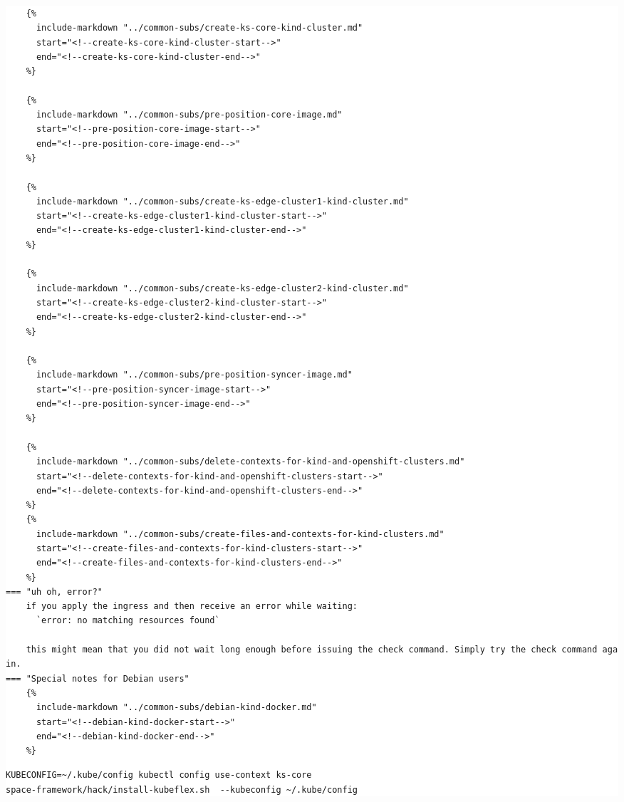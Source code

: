         {%
          include-markdown "../common-subs/create-ks-core-kind-cluster.md"
          start="<!--create-ks-core-kind-cluster-start-->"
          end="<!--create-ks-core-kind-cluster-end-->"
        %}

        {%
          include-markdown "../common-subs/pre-position-core-image.md"
          start="<!--pre-position-core-image-start-->"
          end="<!--pre-position-core-image-end-->"
        %}

        {%
          include-markdown "../common-subs/create-ks-edge-cluster1-kind-cluster.md"
          start="<!--create-ks-edge-cluster1-kind-cluster-start-->"
          end="<!--create-ks-edge-cluster1-kind-cluster-end-->"
        %}

        {%
          include-markdown "../common-subs/create-ks-edge-cluster2-kind-cluster.md"
          start="<!--create-ks-edge-cluster2-kind-cluster-start-->"
          end="<!--create-ks-edge-cluster2-kind-cluster-end-->"
        %}

        {%
          include-markdown "../common-subs/pre-position-syncer-image.md"
          start="<!--pre-position-syncer-image-start-->"
          end="<!--pre-position-syncer-image-end-->"
        %}

        {%
          include-markdown "../common-subs/delete-contexts-for-kind-and-openshift-clusters.md"
          start="<!--delete-contexts-for-kind-and-openshift-clusters-start-->"
          end="<!--delete-contexts-for-kind-and-openshift-clusters-end-->"
        %}
        {%
          include-markdown "../common-subs/create-files-and-contexts-for-kind-clusters.md"
          start="<!--create-files-and-contexts-for-kind-clusters-start-->"
          end="<!--create-files-and-contexts-for-kind-clusters-end-->"
        %}
    === "uh oh, error?"
        if you apply the ingress and then receive an error while waiting:
          `error: no matching resources found`

        this might mean that you did not wait long enough before issuing the check command. Simply try the check command again.
    === "Special notes for Debian users"
        {%
          include-markdown "../common-subs/debian-kind-docker.md"
          start="<!--debian-kind-docker-start-->"
          end="<!--debian-kind-docker-end-->"
        %}

```shell
KUBECONFIG=~/.kube/config kubectl config use-context ks-core
space-framework/hack/install-kubeflex.sh  --kubeconfig ~/.kube/config 
```
   